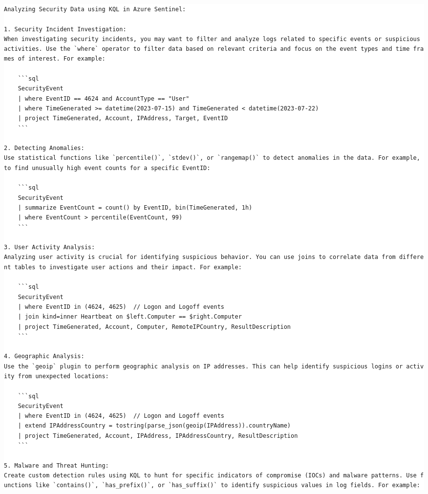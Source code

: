     Analyzing Security Data using KQL in Azure Sentinel:

    1. Security Incident Investigation:
    When investigating security incidents, you may want to filter and analyze logs related to specific events or suspicious activities. Use the `where` operator to filter data based on relevant criteria and focus on the event types and time frames of interest. For example:

        ```sql
        SecurityEvent
        | where EventID == 4624 and AccountType == "User"
        | where TimeGenerated >= datetime(2023-07-15) and TimeGenerated < datetime(2023-07-22)
        | project TimeGenerated, Account, IPAddress, Target, EventID
        ```

    2. Detecting Anomalies:
    Use statistical functions like `percentile()`, `stdev()`, or `rangemap()` to detect anomalies in the data. For example, to find unusually high event counts for a specific EventID:

        ```sql
        SecurityEvent
        | summarize EventCount = count() by EventID, bin(TimeGenerated, 1h)
        | where EventCount > percentile(EventCount, 99)
        ```

    3. User Activity Analysis:
    Analyzing user activity is crucial for identifying suspicious behavior. You can use joins to correlate data from different tables to investigate user actions and their impact. For example:

        ```sql
        SecurityEvent
        | where EventID in (4624, 4625)  // Logon and Logoff events
        | join kind=inner Heartbeat on $left.Computer == $right.Computer
        | project TimeGenerated, Account, Computer, RemoteIPCountry, ResultDescription
        ```

    4. Geographic Analysis:
    Use the `geoip` plugin to perform geographic analysis on IP addresses. This can help identify suspicious logins or activity from unexpected locations:

        ```sql
        SecurityEvent
        | where EventID in (4624, 4625)  // Logon and Logoff events
        | extend IPAddressCountry = tostring(parse_json(geoip(IPAddress)).countryName)
        | project TimeGenerated, Account, IPAddress, IPAddressCountry, ResultDescription
        ```

    5. Malware and Threat Hunting:
    Create custom detection rules using KQL to hunt for specific indicators of compromise (IOCs) and malware patterns. Use functions like `contains()`, `has_prefix()`, or `has_suffix()` to identify suspicious values in log fields. For example:
